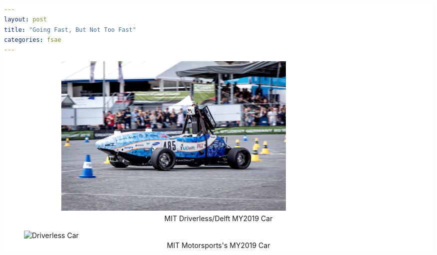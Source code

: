 ```yaml
---
layout: post
title: "Going Fast, But Not Too Fast"
categories: fsae
---
```


<style>

figcaption {
  text-align: center;
}

</style>

<figure>
 <img src="/assets/driverless_car.jpg" alt="Driverless Car" width="600" height="300" />
 <figcaption> MIT Driverless/Delft MY2019 Car </figcaption>
</figure>

<figure>
 <img src="/assets/2019-looks-good.JPG" alt="Driverless Car" width="600" height="300" />
 <figcaption> MIT Motorsports's MY2019 Car </figcaption>
</figure>
